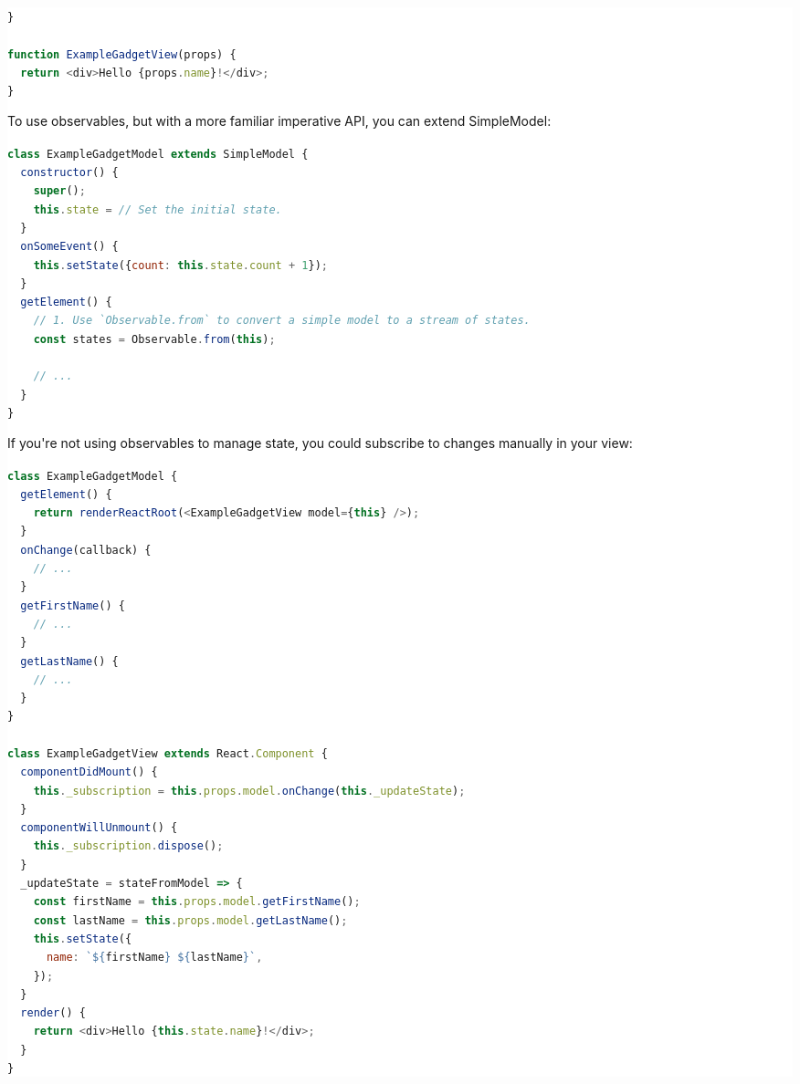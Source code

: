 ```js
}

function ExampleGadgetView(props) {
  return <div>Hello {props.name}!</div>;
}
```

To use observables, but with a more familiar imperative API, you can extend
SimpleModel:

```js
class ExampleGadgetModel extends SimpleModel {
  constructor() {
    super();
    this.state = // Set the initial state.
  }
  onSomeEvent() {
    this.setState({count: this.state.count + 1});
  }
  getElement() {
    // 1. Use `Observable.from` to convert a simple model to a stream of states.
    const states = Observable.from(this);

    // ...
  }
}
```

If you're not using observables to manage state, you could subscribe to changes
manually in your view:

```js
class ExampleGadgetModel {
  getElement() {
    return renderReactRoot(<ExampleGadgetView model={this} />);
  }
  onChange(callback) {
    // ...
  }
  getFirstName() {
    // ...
  }
  getLastName() {
    // ...
  }
}

class ExampleGadgetView extends React.Component {
  componentDidMount() {
    this._subscription = this.props.model.onChange(this._updateState);
  }
  componentWillUnmount() {
    this._subscription.dispose();
  }
  _updateState = stateFromModel => {
    const firstName = this.props.model.getFirstName();
    const lastName = this.props.model.getLastName();
    this.setState({
      name: `${firstName} ${lastName}`,
    });
  }
  render() {
    return <div>Hello {this.state.name}!</div>;
  }
}
```